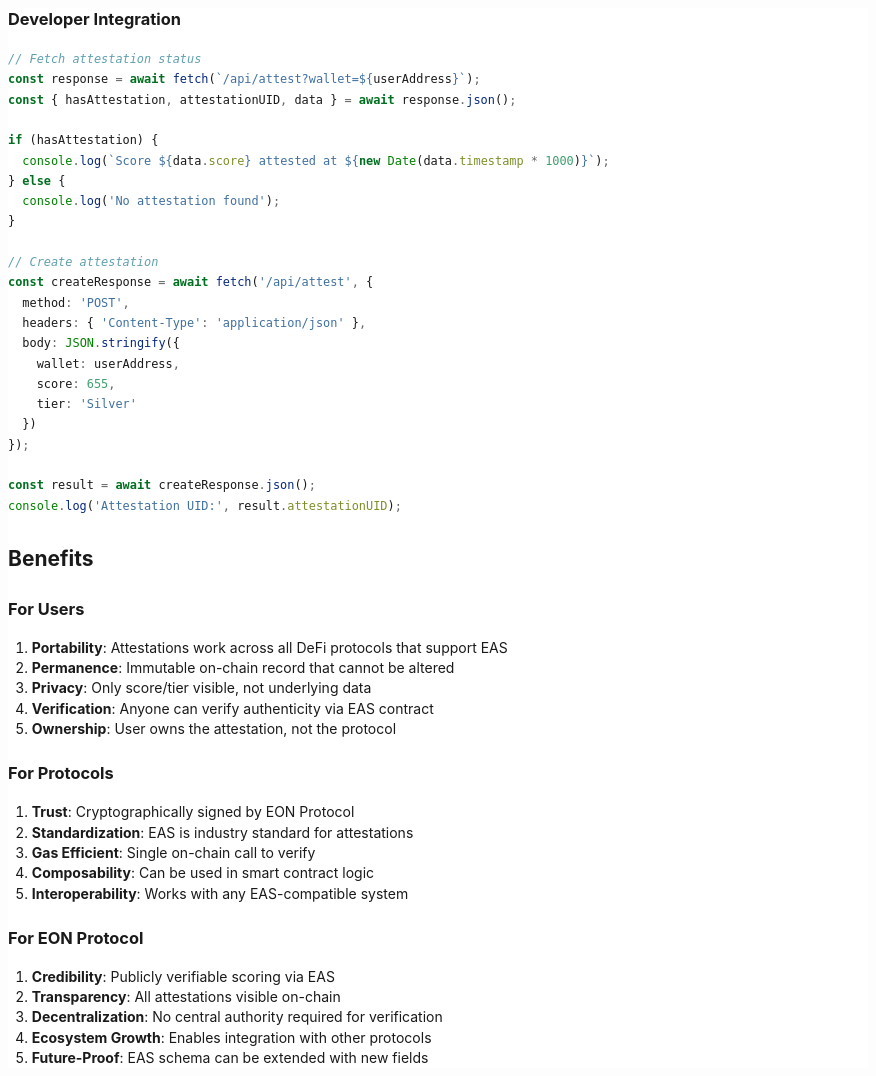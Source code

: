### Developer Integration

```typescript
// Fetch attestation status
const response = await fetch(`/api/attest?wallet=${userAddress}`);
const { hasAttestation, attestationUID, data } = await response.json();

if (hasAttestation) {
  console.log(`Score ${data.score} attested at ${new Date(data.timestamp * 1000)}`);
} else {
  console.log('No attestation found');
}

// Create attestation
const createResponse = await fetch('/api/attest', {
  method: 'POST',
  headers: { 'Content-Type': 'application/json' },
  body: JSON.stringify({
    wallet: userAddress,
    score: 655,
    tier: 'Silver'
  })
});

const result = await createResponse.json();
console.log('Attestation UID:', result.attestationUID);
```

## Benefits

### For Users

1. **Portability**: Attestations work across all DeFi protocols that support EAS
2. **Permanence**: Immutable on-chain record that cannot be altered
3. **Privacy**: Only score/tier visible, not underlying data
4. **Verification**: Anyone can verify authenticity via EAS contract
5. **Ownership**: User owns the attestation, not the protocol

### For Protocols

1. **Trust**: Cryptographically signed by EON Protocol
2. **Standardization**: EAS is industry standard for attestations
3. **Gas Efficient**: Single on-chain call to verify
4. **Composability**: Can be used in smart contract logic
5. **Interoperability**: Works with any EAS-compatible system

### For EON Protocol

1. **Credibility**: Publicly verifiable scoring via EAS
2. **Transparency**: All attestations visible on-chain
3. **Decentralization**: No central authority required for verification
4. **Ecosystem Growth**: Enables integration with other protocols
5. **Future-Proof**: EAS schema can be extended with new fields
